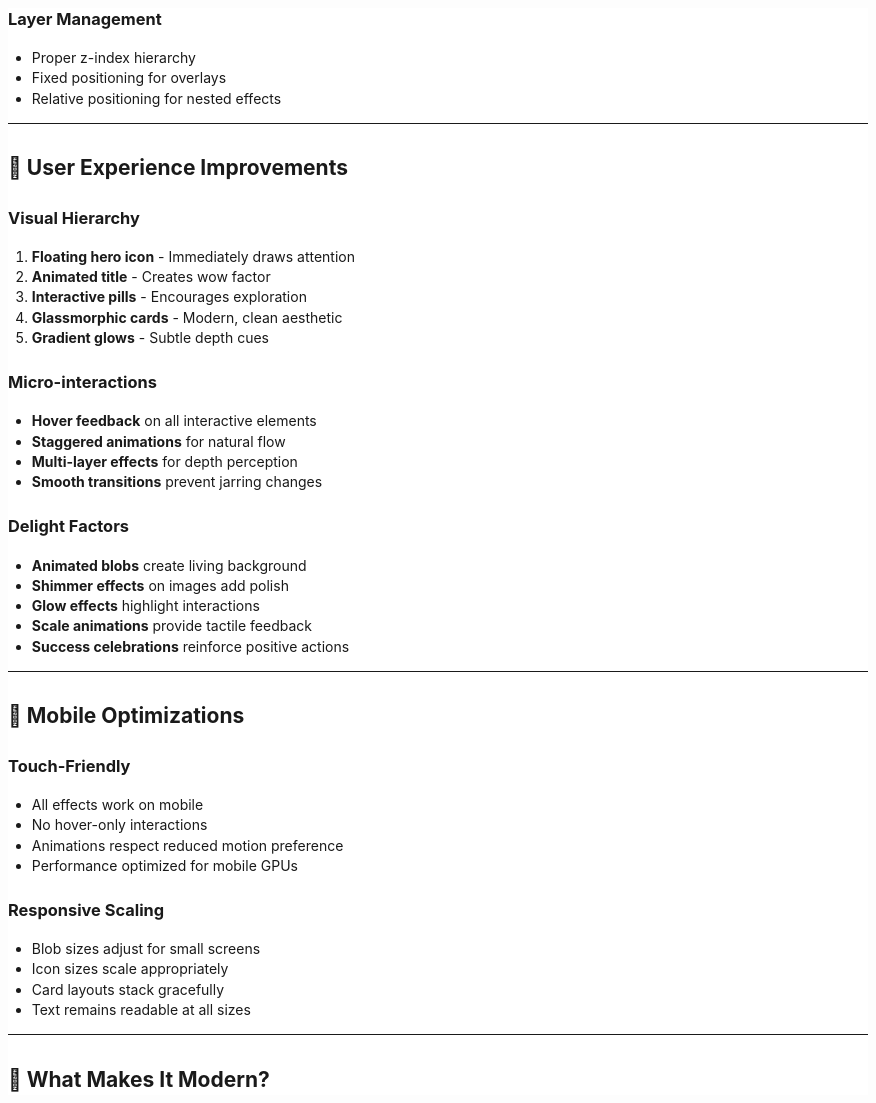 ### Layer Management
- Proper z-index hierarchy
- Fixed positioning for overlays
- Relative positioning for nested effects

---

## 🎯 User Experience Improvements

### Visual Hierarchy
1. **Floating hero icon** - Immediately draws attention
2. **Animated title** - Creates wow factor
3. **Interactive pills** - Encourages exploration
4. **Glassmorphic cards** - Modern, clean aesthetic
5. **Gradient glows** - Subtle depth cues

### Micro-interactions
- **Hover feedback** on all interactive elements
- **Staggered animations** for natural flow
- **Multi-layer effects** for depth perception
- **Smooth transitions** prevent jarring changes

### Delight Factors
- **Animated blobs** create living background
- **Shimmer effects** on images add polish
- **Glow effects** highlight interactions
- **Scale animations** provide tactile feedback
- **Success celebrations** reinforce positive actions

---

## 📱 Mobile Optimizations

### Touch-Friendly
- All effects work on mobile
- No hover-only interactions
- Animations respect reduced motion preference
- Performance optimized for mobile GPUs

### Responsive Scaling
- Blob sizes adjust for small screens
- Icon sizes scale appropriately
- Card layouts stack gracefully
- Text remains readable at all sizes

---

## 🚀 What Makes It Modern?
